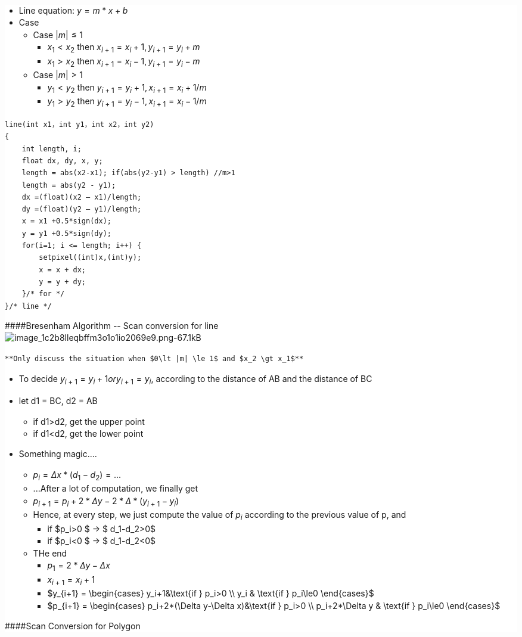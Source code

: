 - Line equation: $y = m*x+b$
- Case
    - Case $|m|\le 1$
        - $x_1\lt x_2$ then $x_{i+1} = x_i + 1, y_{i+1} = y_i + m$
        - $x_1\gt x_2$ then $x_{i+1} = x_i - 1, y_{i+1} = y_i - m$
    - Case $|m|\gt 1$
        - $y_1\lt y_2$ then $y_{i+1} = y_i + 1, x_{i+1} = x_i + 1/m$
        - $y_1\gt y_2$ then $y_{i+1} = y_i - 1, x_{i+1} = x_i - 1/m$
```
line(int x1，int y1，int x2，int y2)
{
    int length, i;
    float dx, dy, x, y;
    length = abs(x2-x1); if(abs(y2-y1) > length) //m>1
    length = abs(y2 - y1);
    dx =(float)(x2 – x1)/length;
    dy =(float)(y2 – y1)/length;
    x = x1 +0.5*sign(dx);
    y = y1 +0.5*sign(dy);
    for(i=1; i <= length; i++) {
        setpixel((int)x,(int)y); 
        x = x + dx;
        y = y + dy;
    }/* for */
}/* line */
```
####Bresenham Algorithm -- Scan conversion for line  
![image_1c2b8lleqbffm3o1o1io2069e9.png-67.1kB][6]


    **Only discuss the situation when $0\lt |m| \le 1$ and $x_2 \gt x_1$**
- To decide $y_{i+1} = y_{i}+1 or y_{i+1} = y_i$, according to the distance of AB and the distance of BC
- let d1 = BC, d2 = AB
    - if d1>d2, get the upper point
    - if d1<d2, get the lower point

- Something magic....
    - $p_i = \Delta x*(d_1-d_2)=...$
    - ...After a lot of computation, we finally get
    - $p_{i+1} = p_i + 2*\Delta y - 2*\Delta *(y_{i+1}-y_i)$
    - Hence, at every step, we just compute the value of $p_i$ according to the previous value of p, and
        - if $p_i>0 $ -> $ d_1-d_2>0$
        - if $p_i<0 $ -> $ d_1-d_2<0$
    - THe end
        - $p_1 = 2*\Delta y - \Delta x$
        - $x_{i+1} = x_{i}+1$
        - $y_{i+1} = \begin{cases} y_i+1&\text{if } p_i>0 \\ y_i & \text{if } p_i\le0 \end{cases}$
        - $p_{i+1} = \begin{cases} p_i+2*(\Delta y-\Delta x)&\text{if } p_i>0 \\ p_i+2*\Delta y & \text{if } p_i\le0 \end{cases}$
            
####Scan Conversion for Polygon


  [1]: http://static.zybuluo.com/jyyzzj/kwjuefvv9xqnfavor8ryixw1/image_1c2e25vgi18bcfmu1oucb1n2p9.png
  [2]: http://static.zybuluo.com/jyyzzj/c7il5vyj3q9huyxb0to0k4ve/Screen%20Shot%202017-12-28%20at%204.02.47%20PM.png
  [3]: http://static.zybuluo.com/jyyzzj/1jlwwg3mt6j57gq17elqc9hl/Screen%20Shot%202017-12-28%20at%204.11.49%20PM.png
  [4]: http://static.zybuluo.com/jyyzzj/m06esewdax0k28148zbe7s7k/Screen%20Shot%202017-12-28%20at%204.19.04%20PM.png
  [5]: http://static.zybuluo.com/jyyzzj/4j356palv1iywwi5jvic1tid/image_1c2e4ckmd1dhpoho1v4vpu41eh59.png
  [6]: http://static.zybuluo.com/jyyzzj/d0lspc24wprvcb44w5lfuevy/image_1c2b8lleqbffm3o1o1io2069e9.png
  [7]: http://static.zybuluo.com/jyyzzj/jctjt8tkjtp60q2usjcmlf7a/image_1c2bu8912krq17v029nasu1t3c9.png